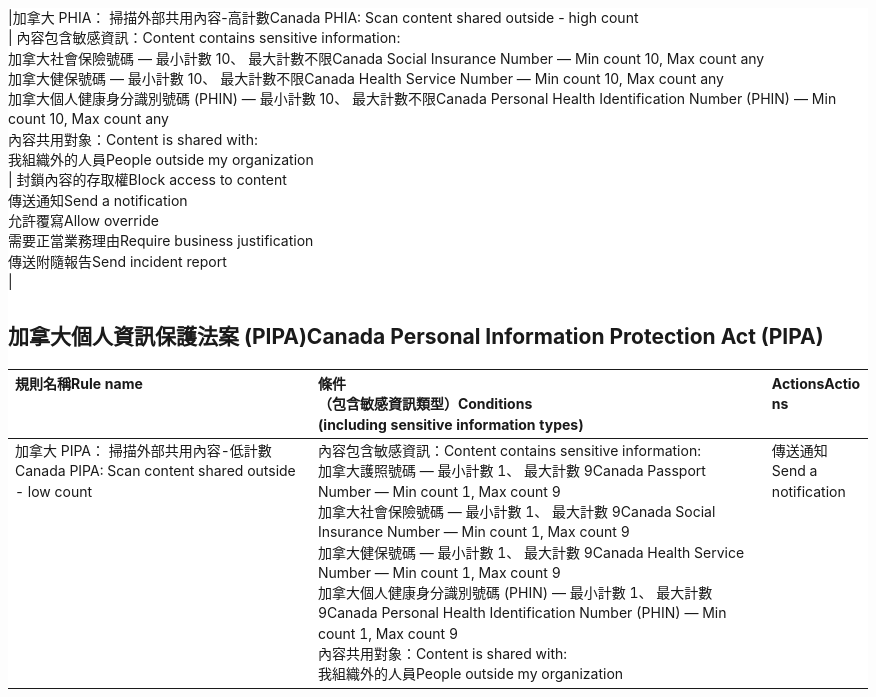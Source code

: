 |<span data-ttu-id="7e9d2-285">加拿大 PHIA： 掃描外部共用內容-高計數</span><span class="sxs-lookup"><span data-stu-id="7e9d2-285">Canada PHIA: Scan content shared outside - high count</span></span>  <br/> | <span data-ttu-id="7e9d2-286">內容包含敏感資訊：</span><span class="sxs-lookup"><span data-stu-id="7e9d2-286">Content contains sensitive information:</span></span>  <br/>  <span data-ttu-id="7e9d2-287">加拿大社會保險號碼 — 最小計數 10、 最大計數不限</span><span class="sxs-lookup"><span data-stu-id="7e9d2-287">Canada Social Insurance Number — Min count 10, Max count any</span></span>  <br/>  <span data-ttu-id="7e9d2-288">加拿大健保號碼 — 最小計數 10、 最大計數不限</span><span class="sxs-lookup"><span data-stu-id="7e9d2-288">Canada Health Service Number — Min count 10, Max count any</span></span>  <br/>  <span data-ttu-id="7e9d2-289">加拿大個人健康身分識別號碼 (PHIN) — 最小計數 10、 最大計數不限</span><span class="sxs-lookup"><span data-stu-id="7e9d2-289">Canada Personal Health Identification Number (PHIN) — Min count 10, Max count any</span></span>  <br/>  <span data-ttu-id="7e9d2-290">內容共用對象：</span><span class="sxs-lookup"><span data-stu-id="7e9d2-290">Content is shared with:</span></span>  <br/>  <span data-ttu-id="7e9d2-291">我組織外的人員</span><span class="sxs-lookup"><span data-stu-id="7e9d2-291">People outside my organization</span></span>  <br/> | <span data-ttu-id="7e9d2-292">封鎖內容的存取權</span><span class="sxs-lookup"><span data-stu-id="7e9d2-292">Block access to content</span></span>  <br/>  <span data-ttu-id="7e9d2-293">傳送通知</span><span class="sxs-lookup"><span data-stu-id="7e9d2-293">Send a notification</span></span>  <br/>  <span data-ttu-id="7e9d2-294">允許覆寫</span><span class="sxs-lookup"><span data-stu-id="7e9d2-294">Allow override</span></span>  <br/>  <span data-ttu-id="7e9d2-295">需要正當業務理由</span><span class="sxs-lookup"><span data-stu-id="7e9d2-295">Require business justification</span></span>  <br/>  <span data-ttu-id="7e9d2-296">傳送附隨報告</span><span class="sxs-lookup"><span data-stu-id="7e9d2-296">Send incident report</span></span>  <br/> |
   
## <a name="canada-personal-information-protection-act-pipa"></a><span data-ttu-id="7e9d2-297">加拿大個人資訊保護法案 (PIPA)</span><span class="sxs-lookup"><span data-stu-id="7e9d2-297">Canada Personal Information Protection Act (PIPA)</span></span>

|<span data-ttu-id="7e9d2-298">**規則名稱**</span><span class="sxs-lookup"><span data-stu-id="7e9d2-298">**Rule name**</span></span>|<span data-ttu-id="7e9d2-299">**條件<br/>（包含敏感資訊類型）**</span><span class="sxs-lookup"><span data-stu-id="7e9d2-299">**Conditions  <br/> (including sensitive information types)**</span></span>|<span data-ttu-id="7e9d2-300">**Actions**</span><span class="sxs-lookup"><span data-stu-id="7e9d2-300">**Actions**</span></span>|
|:-----|:-----|:-----|
|<span data-ttu-id="7e9d2-301">加拿大 PIPA： 掃描外部共用內容-低計數</span><span class="sxs-lookup"><span data-stu-id="7e9d2-301">Canada PIPA: Scan content shared outside - low count</span></span>  <br/> | <span data-ttu-id="7e9d2-302">內容包含敏感資訊：</span><span class="sxs-lookup"><span data-stu-id="7e9d2-302">Content contains sensitive information:</span></span>  <br/>  <span data-ttu-id="7e9d2-303">加拿大護照號碼 — 最小計數 1、 最大計數 9</span><span class="sxs-lookup"><span data-stu-id="7e9d2-303">Canada Passport Number — Min count 1, Max count 9</span></span>  <br/>  <span data-ttu-id="7e9d2-304">加拿大社會保險號碼 — 最小計數 1、 最大計數 9</span><span class="sxs-lookup"><span data-stu-id="7e9d2-304">Canada Social Insurance Number — Min count 1, Max count 9</span></span>  <br/>  <span data-ttu-id="7e9d2-305">加拿大健保號碼 — 最小計數 1、 最大計數 9</span><span class="sxs-lookup"><span data-stu-id="7e9d2-305">Canada Health Service Number — Min count 1, Max count 9</span></span>  <br/>  <span data-ttu-id="7e9d2-306">加拿大個人健康身分識別號碼 (PHIN) — 最小計數 1、 最大計數 9</span><span class="sxs-lookup"><span data-stu-id="7e9d2-306">Canada Personal Health Identification Number (PHIN) — Min count 1, Max count 9</span></span>  <br/>  <span data-ttu-id="7e9d2-307">內容共用對象：</span><span class="sxs-lookup"><span data-stu-id="7e9d2-307">Content is shared with:</span></span>  <br/>  <span data-ttu-id="7e9d2-308">我組織外的人員</span><span class="sxs-lookup"><span data-stu-id="7e9d2-308">People outside my organization</span></span>  <br/> |<span data-ttu-id="7e9d2-309">傳送通知</span><span class="sxs-lookup"><span data-stu-id="7e9d2-309">Send a notification</span></span>  <br/> |